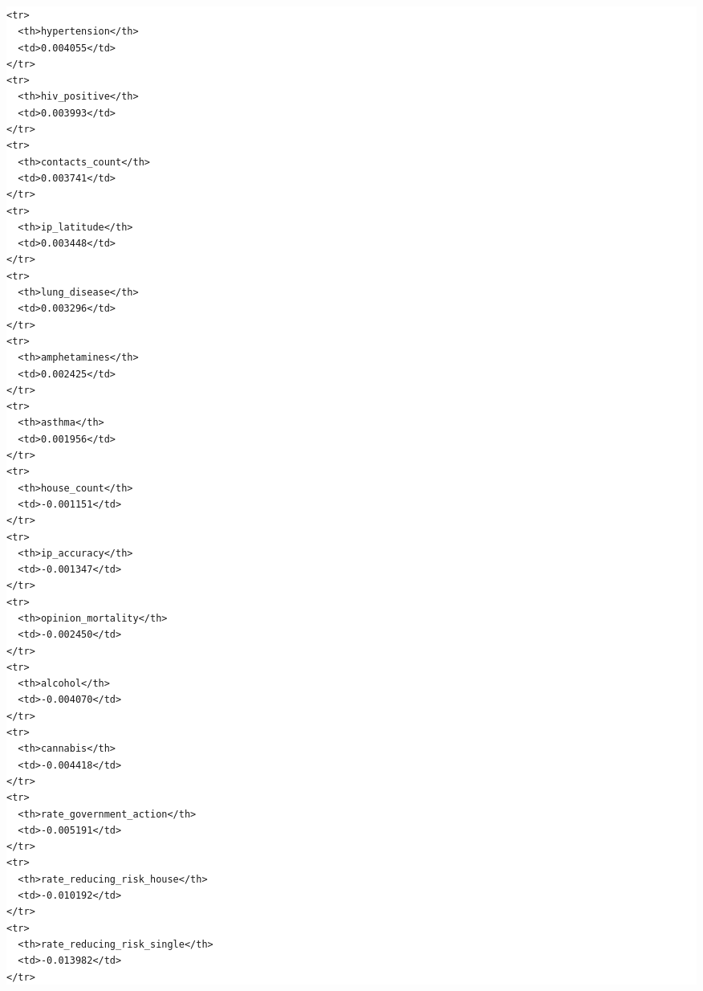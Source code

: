     <tr>
      <th>hypertension</th>
      <td>0.004055</td>
    </tr>
    <tr>
      <th>hiv_positive</th>
      <td>0.003993</td>
    </tr>
    <tr>
      <th>contacts_count</th>
      <td>0.003741</td>
    </tr>
    <tr>
      <th>ip_latitude</th>
      <td>0.003448</td>
    </tr>
    <tr>
      <th>lung_disease</th>
      <td>0.003296</td>
    </tr>
    <tr>
      <th>amphetamines</th>
      <td>0.002425</td>
    </tr>
    <tr>
      <th>asthma</th>
      <td>0.001956</td>
    </tr>
    <tr>
      <th>house_count</th>
      <td>-0.001151</td>
    </tr>
    <tr>
      <th>ip_accuracy</th>
      <td>-0.001347</td>
    </tr>
    <tr>
      <th>opinion_mortality</th>
      <td>-0.002450</td>
    </tr>
    <tr>
      <th>alcohol</th>
      <td>-0.004070</td>
    </tr>
    <tr>
      <th>cannabis</th>
      <td>-0.004418</td>
    </tr>
    <tr>
      <th>rate_government_action</th>
      <td>-0.005191</td>
    </tr>
    <tr>
      <th>rate_reducing_risk_house</th>
      <td>-0.010192</td>
    </tr>
    <tr>
      <th>rate_reducing_risk_single</th>
      <td>-0.013982</td>
    </tr>
  </tbody>
</table>
</div>
